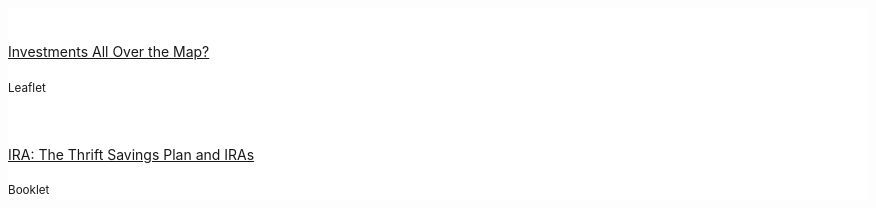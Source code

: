 








<div class="usa-width-one-half div-block-class div-resource-class" id="tsplf35-pdf-block">
  <br />
  <div class="item-frame">
    <div class="top">
    <i class="far fa-leaf"></i>
    </div>
    <div class="resource-title">
      <p><a href="/publications/tsplf35.pdf" class="">
        Investments All Over the Map?</a></p>
      <p><small>Leaflet</small></p>
    </div>
  </div> 
</div> 



</div>

<div class="usa-grid-full">  
















<div class="usa-width-one-half div-block-class div-resource-class" id="oc91-16-pdf-block">
  <br />
  <div class="item-frame">
    <div class="top">
    <i class="fas fa-book"></i>
    </div>
    <div class="resource-title">
      <p><a href="/publications/oc91-16.pdf" class="">
        IRA: The Thrift Savings Plan and IRAs</a></p>
      <p><small>Booklet</small></p>
    </div>
  </div> 
</div> 












